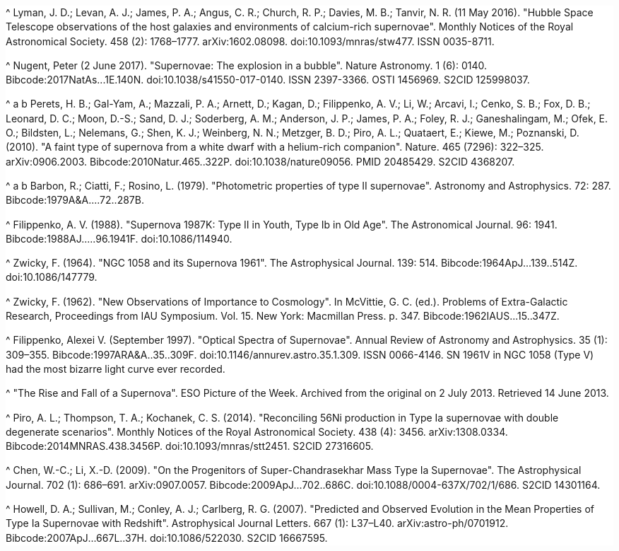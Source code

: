 ^ Lyman, J. D.; Levan, A. J.; James, P. A.; Angus, C. R.; Church, R. P.; Davies, M. B.; Tanvir, N. R. (11 May 2016). "Hubble Space Telescope observations of the host galaxies and environments of calcium-rich supernovae". Monthly Notices of the Royal Astronomical Society. 458 (2): 1768–1777. arXiv:1602.08098. doi:10.1093/mnras/stw477. ISSN 0035-8711.

^ Nugent, Peter (2 June 2017). "Supernovae: The explosion in a bubble". Nature Astronomy. 1 (6): 0140. Bibcode:2017NatAs...1E.140N. doi:10.1038/s41550-017-0140. ISSN 2397-3366. OSTI 1456969. S2CID 125998037.

^ a b Perets, H. B.; Gal-Yam, A.; Mazzali, P. A.; Arnett, D.; Kagan, D.; Filippenko, A. V.; Li, W.; Arcavi, I.; Cenko, S. B.; Fox, D. B.; Leonard, D. C.; Moon, D.-S.; Sand, D. J.; Soderberg, A. M.; Anderson, J. P.; James, P. A.; Foley, R. J.; Ganeshalingam, M.; Ofek, E. O.; Bildsten, L.; Nelemans, G.; Shen, K. J.; Weinberg, N. N.; Metzger, B. D.; Piro, A. L.; Quataert, E.; Kiewe, M.; Poznanski, D. (2010). "A faint type of supernova from a white dwarf with a helium-rich companion". Nature. 465 (7296): 322–325. arXiv:0906.2003. Bibcode:2010Natur.465..322P. doi:10.1038/nature09056. PMID 20485429. S2CID 4368207.

^ a b Barbon, R.; Ciatti, F.; Rosino, L. (1979). "Photometric properties of type II supernovae". Astronomy and Astrophysics. 72: 287. Bibcode:1979A&A....72..287B.

^ Filippenko, A. V. (1988). "Supernova 1987K: Type II in Youth, Type Ib in Old Age". The Astronomical Journal. 96: 1941. Bibcode:1988AJ.....96.1941F. doi:10.1086/114940.

^
Zwicky, F. (1964). "NGC 1058 and its Supernova 1961". The Astrophysical Journal. 139: 514. Bibcode:1964ApJ...139..514Z. doi:10.1086/147779.

^
Zwicky, F. (1962). "New Observations of Importance to Cosmology". In McVittie, G. C. (ed.). Problems of Extra-Galactic Research, Proceedings from IAU Symposium. Vol. 15. New York: Macmillan Press. p. 347. Bibcode:1962IAUS...15..347Z.

^ Filippenko, Alexei V. (September 1997). "Optical Spectra of Supernovae". Annual Review of Astronomy and Astrophysics. 35 (1): 309–355. Bibcode:1997ARA&A..35..309F. doi:10.1146/annurev.astro.35.1.309. ISSN 0066-4146. SN 1961V in NGC 1058 (Type V) had the most bizarre light curve ever recorded.

^
"The Rise and Fall of a Supernova". ESO Picture of the Week. Archived from the original on 2 July 2013. Retrieved 14 June 2013.

^
Piro, A. L.; Thompson, T. A.; Kochanek, C. S. (2014). "Reconciling 56Ni production in Type Ia supernovae with double degenerate scenarios". Monthly Notices of the Royal Astronomical Society. 438 (4): 3456. arXiv:1308.0334. Bibcode:2014MNRAS.438.3456P. doi:10.1093/mnras/stt2451. S2CID 27316605.

^
Chen, W.-C.; Li, X.-D. (2009). "On the Progenitors of Super-Chandrasekhar Mass Type Ia Supernovae". The Astrophysical Journal. 702 (1): 686–691. arXiv:0907.0057. Bibcode:2009ApJ...702..686C. doi:10.1088/0004-637X/702/1/686. S2CID 14301164.

^
Howell, D. A.; Sullivan, M.; Conley, A. J.; Carlberg, R. G. (2007). "Predicted and Observed Evolution in the Mean Properties of Type Ia Supernovae with Redshift". Astrophysical Journal Letters. 667 (1): L37–L40. arXiv:astro-ph/0701912. Bibcode:2007ApJ...667L..37H. doi:10.1086/522030. S2CID 16667595.
